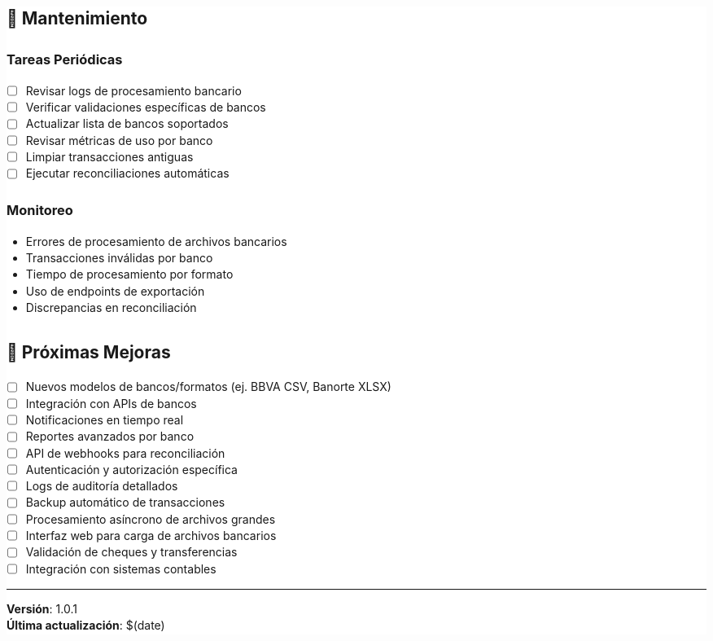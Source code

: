## 🔄 Mantenimiento

### Tareas Periódicas

- [ ] Revisar logs de procesamiento bancario
- [ ] Verificar validaciones específicas de bancos
- [ ] Actualizar lista de bancos soportados
- [ ] Revisar métricas de uso por banco
- [ ] Limpiar transacciones antiguas
- [ ] Ejecutar reconciliaciones automáticas

### Monitoreo

- Errores de procesamiento de archivos bancarios
- Transacciones inválidas por banco
- Tiempo de procesamiento por formato
- Uso de endpoints de exportación
- Discrepancias en reconciliación

## 🚀 Próximas Mejoras

- [ ] Nuevos modelos de bancos/formatos (ej. BBVA CSV, Banorte XLSX)
- [ ] Integración con APIs de bancos
- [ ] Notificaciones en tiempo real
- [ ] Reportes avanzados por banco
- [ ] API de webhooks para reconciliación
- [ ] Autenticación y autorización específica
- [ ] Logs de auditoría detallados
- [ ] Backup automático de transacciones
- [ ] Procesamiento asíncrono de archivos grandes
- [ ] Interfaz web para carga de archivos bancarios
- [ ] Validación de cheques y transferencias
- [ ] Integración con sistemas contables

---

**Versión**: 1.0.1  
**Última actualización**: $(date)  
